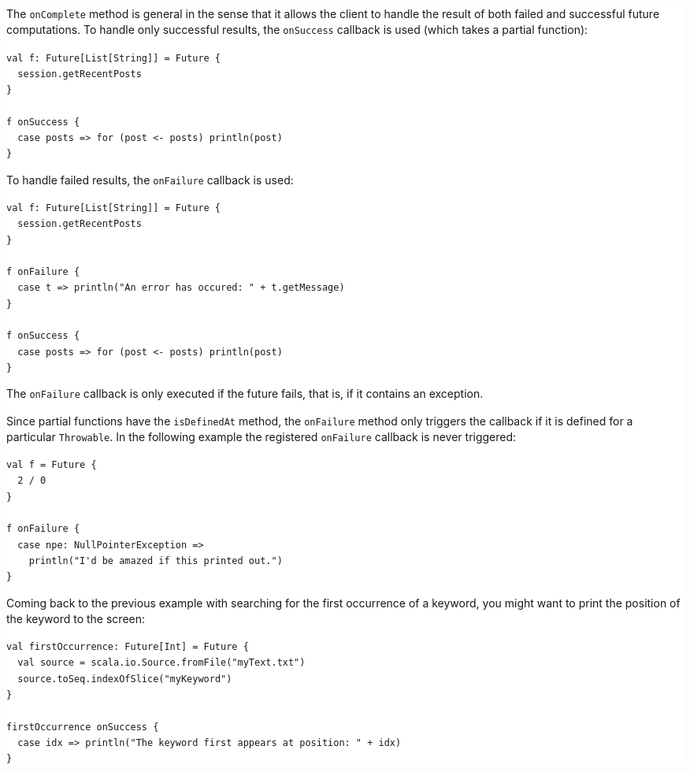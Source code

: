 The `onComplete` method is general in the sense that it allows the
client to handle the result of both failed and successful future
computations. To handle only successful results, the `onSuccess`
callback is used (which takes a partial function):

    val f: Future[List[String]] = Future {
      session.getRecentPosts
    }
    
    f onSuccess {
      case posts => for (post <- posts) println(post)
    }

To handle failed results, the `onFailure` callback is used:

    val f: Future[List[String]] = Future {
      session.getRecentPosts
    }
    
    f onFailure {
      case t => println("An error has occured: " + t.getMessage)
    }

    f onSuccess {
      case posts => for (post <- posts) println(post)
    }

The `onFailure` callback is only executed if the future fails, that
is, if it contains an exception.

Since partial functions have the `isDefinedAt` method, the
`onFailure` method only triggers the callback if it is defined for a
particular `Throwable`. In the following example the registered `onFailure`
callback is never triggered:

    val f = Future {
      2 / 0
    }
    
    f onFailure {
      case npe: NullPointerException =>
        println("I'd be amazed if this printed out.")
    }

Coming back to the previous example with searching for the first
occurrence of a keyword, you might want to print the position
of the keyword to the screen:

    val firstOccurrence: Future[Int] = Future {
      val source = scala.io.Source.fromFile("myText.txt")
      source.toSeq.indexOfSlice("myKeyword")
    }

    firstOccurrence onSuccess {
      case idx => println("The keyword first appears at position: " + idx)
    }
